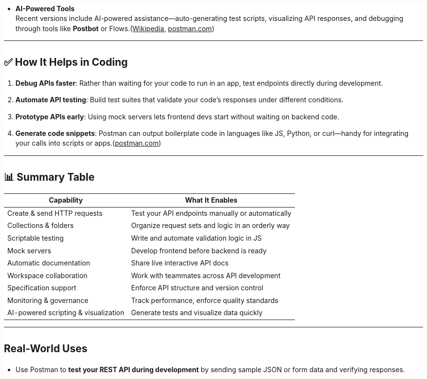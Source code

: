 - **AI-Powered Tools**  
    Recent versions include AI-powered assistance—auto-generating test scripts, visualizing API responses, and debugging through tools like **Postbot** or Flows.([Wikipedia](https://en.wikipedia.org/wiki/Postman_%28software%29?utm_source=chatgpt.com "Postman (software)"), [postman.com](https://www.postman.com/?utm_source=chatgpt.com "Postman: The World's Leading API Platform | Sign Up for Free"))
    

---

## ✅ How It Helps in Coding

1. **Debug APIs faster**: Rather than waiting for your code to run in an app, test endpoints directly during development.
    
2. **Automate API testing**: Build test suites that validate your code’s responses under different conditions.
    
3. **Prototype APIs early**: Using mock servers lets frontend devs start without waiting on backend code.
    
4. **Generate code snippets**: Postman can output boilerplate code in languages like JS, Python, or curl—handy for integrating your calls into scripts or apps.([postman.com](https://www.postman.com/use-cases/application-development/?utm_source=chatgpt.com "Application Development | Use Cases"))
    

---

## 📊 Summary Table

|Capability|What It Enables|
|---|---|
|Create & send HTTP requests|Test your API endpoints manually or automatically|
|Collections & folders|Organize request sets and logic in an orderly way|
|Scriptable testing|Write and automate validation logic in JS|
|Mock servers|Develop frontend before backend is ready|
|Automatic documentation|Share live interactive API docs|
|Workspace collaboration|Work with teammates across API development|
|Specification support|Enforce API structure and version control|
|Monitoring & governance|Track performance, enforce quality standards|
|AI-powered scripting & visualization|Generate tests and visualize data quickly|

---

## Real-World Uses

- Use Postman to **test your REST API during development** by sending sample JSON or form data and verifying responses.
    